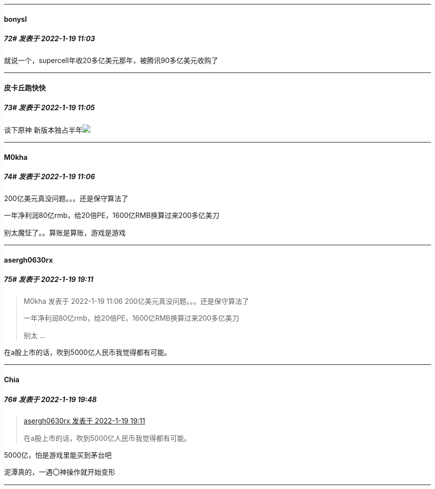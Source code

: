 *****

####  bonysl  
##### 72#       发表于 2022-1-19 11:03

就说一个，supercell年收20多亿美元那年，被腾讯90多亿美元收购了



*****

####  皮卡丘跑快快  
##### 73#       发表于 2022-1-19 11:05

谈下原神 新版本独占半年<img src="https://static.saraba1st.com/image/smiley/face2017/037.png" referrerpolicy="no-referrer">

*****

####  M0kha  
##### 74#       发表于 2022-1-19 11:06

200亿美元真没问题。。。还是保守算法了

一年净利润80亿rmb，给20倍PE，1600亿RMB换算过来200多亿美刀

别太魔怔了。。算账是算账，游戏是游戏



*****

####  asergh0630rx  
##### 75#       发表于 2022-1-19 19:11

<blockquote>M0kha 发表于 2022-1-19 11:06
200亿美元真没问题。。。还是保守算法了

一年净利润80亿rmb，给20倍PE，1600亿RMB换算过来200多亿美刀

别太 ...</blockquote>
在a股上市的话，吹到5000亿人民币我觉得都有可能。



*****

####  Chia  
##### 76#       发表于 2022-1-19 19:48

<blockquote><a href="httphttps://bbs.saraba1st.com/2b/forum.php?mod=redirect&amp;goto=findpost&amp;pid=54354791&amp;ptid=2048084" target="_blank">asergh0630rx 发表于 2022-1-19 19:11</a>

在a股上市的话，吹到5000亿人民币我觉得都有可能。</blockquote>
5000亿，怕是游戏里能买到茅台吧

泥潭真的，一遇〇神操作就开始变形

*****
